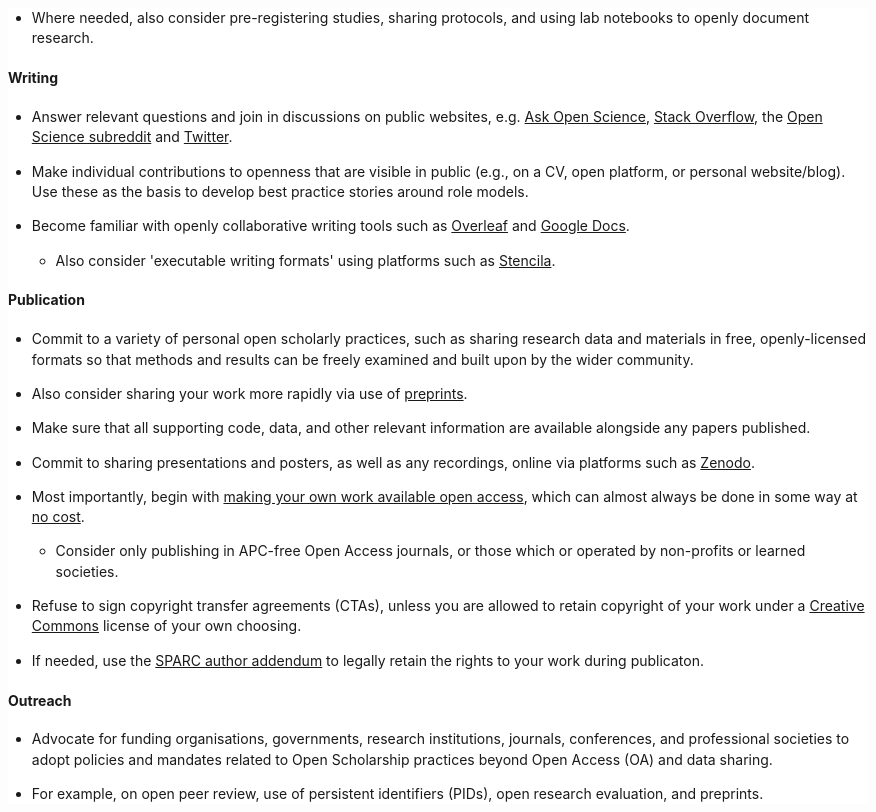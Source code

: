 * Where needed, also consider pre-registering studies, sharing protocols, and using lab notebooks to openly document research.

#### Writing

* Answer relevant questions and join in discussions on public websites, e.g. [Ask Open Science](https://ask-open-science.org/), [Stack Overflow](https://stackoverflow.com/), the [Open Science subreddit](https://www.reddit.com/r/Open_Science/) and [Twitter](https://twitter.com).

* Make individual contributions to openness that are visible in public (e.g., on a CV, open platform, or personal website/blog). Use these as the basis to develop best practice stories around role models.

* Become familiar with openly collaborative writing tools such as [Overleaf](https://www.overleaf.com/) and [Google Docs](https://docs.google.com/document/u/0/).

  * Also consider 'executable writing formats' using platforms such as [Stencila](https://stenci.la/).

#### Publication

* Commit to a variety of personal open scholarly practices, such as sharing research data and materials in free, openly-licensed formats so that methods and results can be freely examined and built upon by the wider community.

 * Also consider sharing your work more rapidly via use of [preprints](https://osf.io/preprints/bitss/796tu/).

 * Make sure that all supporting code, data, and other relevant information are available alongside any papers published.

 * Commit to sharing presentations and posters, as well as any recordings, online via platforms such as [Zenodo](https://zenodo.org/).

* Most importantly, begin with [making your own work available open access](https://cyber.harvard.edu/hoap/How_to_make_your_own_work_open_access), which can almost always be done in some way at [no cost](https://figshare.com/collections/How_to_make_your_work_100_Open_Access_for_free_and_legally_multi-lingual_/3943972).

  * Consider only publishing in APC-free Open Access journals, or those which or operated by non-profits or learned societies.

* Refuse to sign copyright transfer agreements (CTAs), unless you are allowed to retain copyright of your work under a [Creative Commons](https://creativecommons.org/licenses) license of your own choosing.

 * If needed, use the [SPARC author addendum](https://sparcopen.org/our-work/author-rights/brochure-html/) to legally retain the rights to your work during publicaton.

#### Outreach

* Advocate for funding organisations, governments, research institutions, journals, conferences, and professional societies to adopt policies and mandates related to Open Scholarship practices beyond Open Access (OA) and data sharing.

 * For example, on open peer review, use of persistent identifiers (PIDs), open research evaluation, and preprints.
